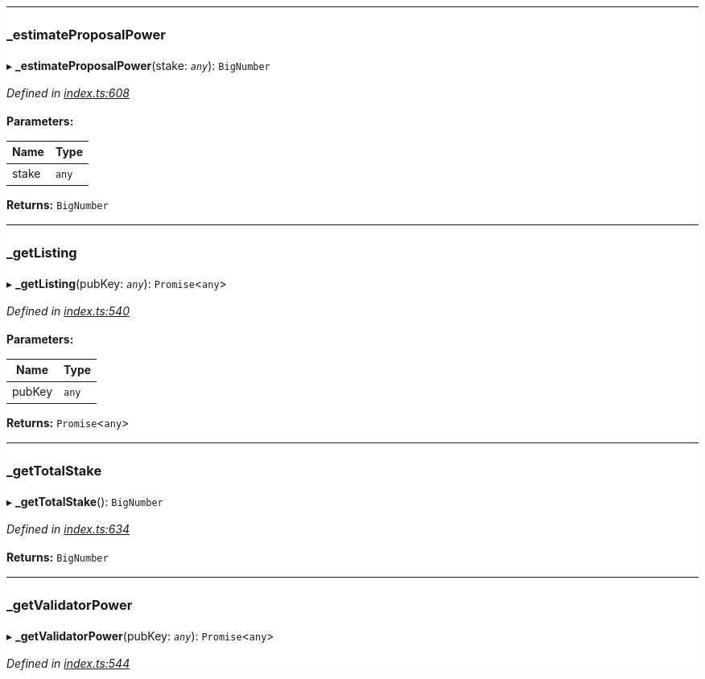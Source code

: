 ___
<a id="_estimateproposalpower"></a>

###  _estimateProposalPower

▸ **_estimateProposalPower**(stake: *`any`*): `BigNumber`

*Defined in [index.ts:608](https://github.com/paradigmfoundation/kosu-monorepo/blob/f80822a/packages/gov-portal-helper/src/index.ts#L608)*

**Parameters:**

| Name | Type |
| ------ | ------ |
| stake | `any` |

**Returns:** `BigNumber`

___
<a id="_getlisting"></a>

###  _getListing

▸ **_getListing**(pubKey: *`any`*): `Promise`<`any`>

*Defined in [index.ts:540](https://github.com/paradigmfoundation/kosu-monorepo/blob/f80822a/packages/gov-portal-helper/src/index.ts#L540)*

**Parameters:**

| Name | Type |
| ------ | ------ |
| pubKey | `any` |

**Returns:** `Promise`<`any`>

___
<a id="_gettotalstake"></a>

###  _getTotalStake

▸ **_getTotalStake**(): `BigNumber`

*Defined in [index.ts:634](https://github.com/paradigmfoundation/kosu-monorepo/blob/f80822a/packages/gov-portal-helper/src/index.ts#L634)*

**Returns:** `BigNumber`

___
<a id="_getvalidatorpower"></a>

###  _getValidatorPower

▸ **_getValidatorPower**(pubKey: *`any`*): `Promise`<`any`>

*Defined in [index.ts:544](https://github.com/paradigmfoundation/kosu-monorepo/blob/f80822a/packages/gov-portal-helper/src/index.ts#L544)*
